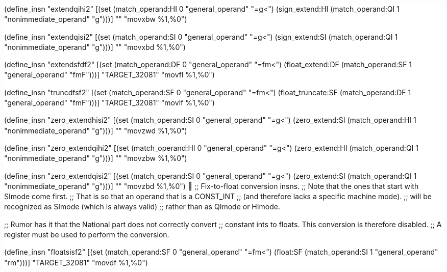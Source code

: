 (define_insn "extendqihi2"
  [(set (match_operand:HI 0 "general_operand" "=g<")
	(sign_extend:HI (match_operand:QI 1 "nonimmediate_operand" "g")))]
  ""
  "movxbw %1,%0")

(define_insn "extendqisi2"
  [(set (match_operand:SI 0 "general_operand" "=g<")
	(sign_extend:SI (match_operand:QI 1 "nonimmediate_operand" "g")))]
  ""
  "movxbd %1,%0")

(define_insn "extendsfdf2"
  [(set (match_operand:DF 0 "general_operand" "=fm<")
	(float_extend:DF (match_operand:SF 1 "general_operand" "fmF")))]
  "TARGET_32081"
  "movfl %1,%0")

(define_insn "truncdfsf2"
  [(set (match_operand:SF 0 "general_operand" "=fm<")
	(float_truncate:SF (match_operand:DF 1 "general_operand" "fmF")))]
  "TARGET_32081"
  "movlf %1,%0")

(define_insn "zero_extendhisi2"
  [(set (match_operand:SI 0 "general_operand" "=g<")
	(zero_extend:SI (match_operand:HI 1 "nonimmediate_operand" "g")))]
  ""
  "movzwd %1,%0")

(define_insn "zero_extendqihi2"
  [(set (match_operand:HI 0 "general_operand" "=g<")
	(zero_extend:HI (match_operand:QI 1 "nonimmediate_operand" "g")))]
  ""
  "movzbw %1,%0")

(define_insn "zero_extendqisi2"
  [(set (match_operand:SI 0 "general_operand" "=g<")
	(zero_extend:SI (match_operand:QI 1 "nonimmediate_operand" "g")))]
  ""
  "movzbd %1,%0")

;; Fix-to-float conversion insns.
;; Note that the ones that start with SImode come first.
;; That is so that an operand that is a CONST_INT
;; (and therefore lacks a specific machine mode).
;; will be recognized as SImode (which is always valid)
;; rather than as QImode or HImode.

;; Rumor has it that the National part does not correctly convert
;; constant ints to floats.  This conversion is therefore disabled.
;; A register must be used to perform the conversion.

(define_insn "floatsisf2"
  [(set (match_operand:SF 0 "general_operand" "=fm<")
	(float:SF (match_operand:SI 1 "general_operand" "rm")))]
  "TARGET_32081"
  "movdf %1,%0")
